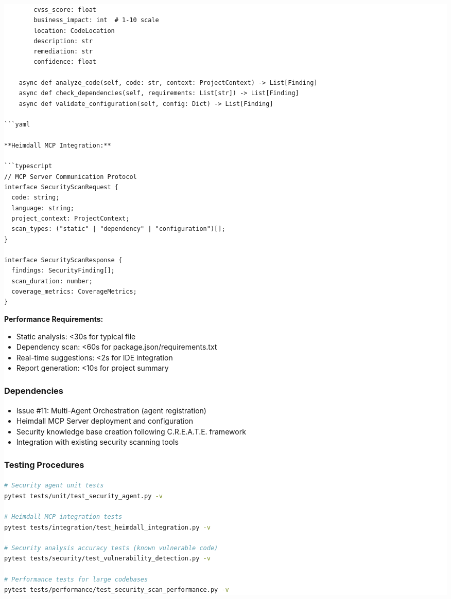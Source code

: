 ```text
        cvss_score: float
        business_impact: int  # 1-10 scale
        location: CodeLocation
        description: str
        remediation: str
        confidence: float

    async def analyze_code(self, code: str, context: ProjectContext) -> List[Finding]
    async def check_dependencies(self, requirements: List[str]) -> List[Finding]
    async def validate_configuration(self, config: Dict) -> List[Finding]

```yaml

**Heimdall MCP Integration:**

```typescript
// MCP Server Communication Protocol
interface SecurityScanRequest {
  code: string;
  language: string;
  project_context: ProjectContext;
  scan_types: ("static" | "dependency" | "configuration")[];
}

interface SecurityScanResponse {
  findings: SecurityFinding[];
  scan_duration: number;
  coverage_metrics: CoverageMetrics;
}

```

**Performance Requirements:**

- Static analysis: <30s for typical file
- Dependency scan: <60s for package.json/requirements.txt
- Real-time suggestions: <2s for IDE integration
- Report generation: <10s for project summary

### Dependencies

- Issue #11: Multi-Agent Orchestration (agent registration)
- Heimdall MCP Server deployment and configuration
- Security knowledge base creation following C.R.E.A.T.E. framework
- Integration with existing security scanning tools

### Testing Procedures

```bash
# Security agent unit tests
pytest tests/unit/test_security_agent.py -v

# Heimdall MCP integration tests
pytest tests/integration/test_heimdall_integration.py -v

# Security analysis accuracy tests (known vulnerable code)
pytest tests/security/test_vulnerability_detection.py -v

# Performance tests for large codebases
pytest tests/performance/test_security_scan_performance.py -v

```

